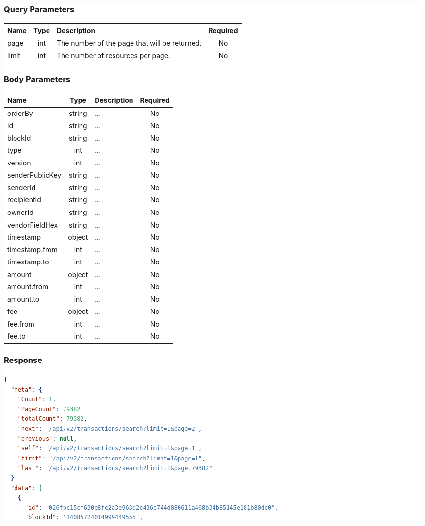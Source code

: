 ### Query Parameters

| Name  | Type | Description                                   | Required |
| :---- | :--: | :-------------------------------------------- | :------: |
| page  | int  | The number of the page that will be returned. |    No    |
| limit | int  | The number of resources per page.             |    No    |

### Body Parameters

| Name            |  Type  | Description | Required |
| :-------------- | :----: | :---------- | :------: |
| orderBy         | string | ...         |    No    |
| id              | string | ...         |    No    |
| blockId         | string | ...         |    No    |
| type            |  int   | ...         |    No    |
| version         |  int   | ...         |    No    |
| senderPublicKey | string | ...         |    No    |
| senderId        | string | ...         |    No    |
| recipientId     | string | ...         |    No    |
| ownerId         | string | ...         |    No    |
| vendorFieldHex  | string | ...         |    No    |
| timestamp       | object | ...         |    No    |
| timestamp.from  |  int   | ...         |    No    |
| timestamp.to    |  int   | ...         |    No    |
| amount          | object | ...         |    No    |
| amount.from     |  int   | ...         |    No    |
| amount.to       |  int   | ...         |    No    |
| fee             | object | ...         |    No    |
| fee.from        |  int   | ...         |    No    |
| fee.to          |  int   | ...         |    No    |

### Response

```json
{
  "meta": {
    "Count": 1,
    "PageCount": 79382,
    "totalCount": 79382,
    "next": "/api/v2/transactions/search?limit=1&page=2",
    "previous": null,
    "self": "/api/v2/transactions/search?limit=1&page=1",
    "first": "/api/v2/transactions/search?limit=1&page=1",
    "last": "/api/v2/transactions/search?limit=1&page=79382"
  },
  "data": [
    {
      "id": "026fbc15cf630e8fc2a3e963d2c436c744d880611a468b34b85145e181b80dc0",
      "blockId": "14085724014999449555",
```